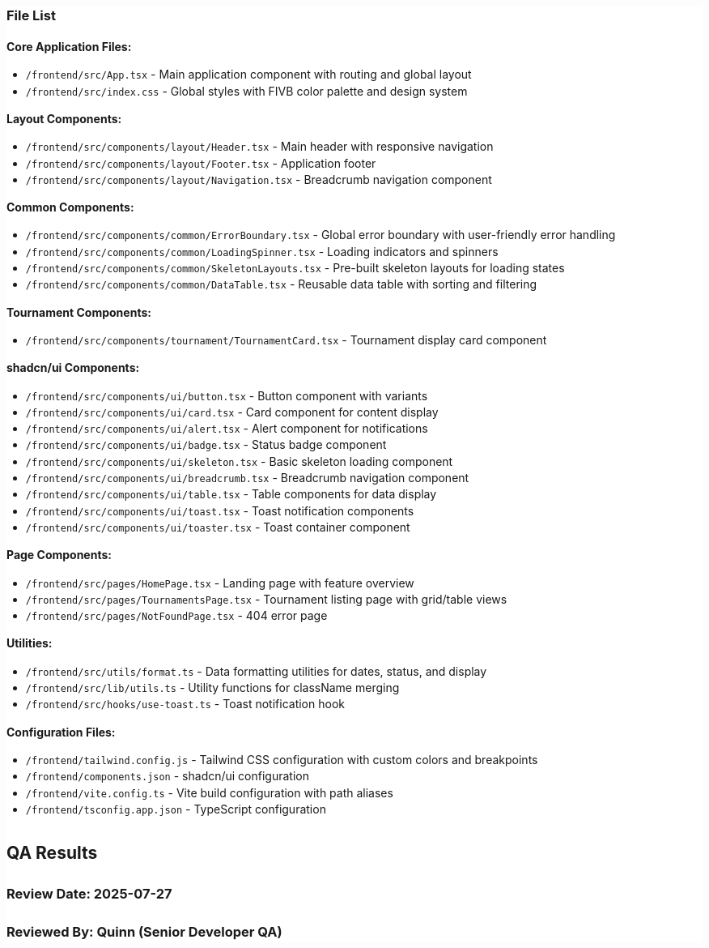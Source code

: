 ### File List
**Core Application Files:**
- `/frontend/src/App.tsx` - Main application component with routing and global layout
- `/frontend/src/index.css` - Global styles with FIVB color palette and design system

**Layout Components:**
- `/frontend/src/components/layout/Header.tsx` - Main header with responsive navigation
- `/frontend/src/components/layout/Footer.tsx` - Application footer
- `/frontend/src/components/layout/Navigation.tsx` - Breadcrumb navigation component

**Common Components:**
- `/frontend/src/components/common/ErrorBoundary.tsx` - Global error boundary with user-friendly error handling
- `/frontend/src/components/common/LoadingSpinner.tsx` - Loading indicators and spinners
- `/frontend/src/components/common/SkeletonLayouts.tsx` - Pre-built skeleton layouts for loading states
- `/frontend/src/components/common/DataTable.tsx` - Reusable data table with sorting and filtering

**Tournament Components:**
- `/frontend/src/components/tournament/TournamentCard.tsx` - Tournament display card component

**shadcn/ui Components:**
- `/frontend/src/components/ui/button.tsx` - Button component with variants
- `/frontend/src/components/ui/card.tsx` - Card component for content display
- `/frontend/src/components/ui/alert.tsx` - Alert component for notifications
- `/frontend/src/components/ui/badge.tsx` - Status badge component
- `/frontend/src/components/ui/skeleton.tsx` - Basic skeleton loading component
- `/frontend/src/components/ui/breadcrumb.tsx` - Breadcrumb navigation component
- `/frontend/src/components/ui/table.tsx` - Table components for data display
- `/frontend/src/components/ui/toast.tsx` - Toast notification components
- `/frontend/src/components/ui/toaster.tsx` - Toast container component

**Page Components:**
- `/frontend/src/pages/HomePage.tsx` - Landing page with feature overview
- `/frontend/src/pages/TournamentsPage.tsx` - Tournament listing page with grid/table views
- `/frontend/src/pages/NotFoundPage.tsx` - 404 error page

**Utilities:**
- `/frontend/src/utils/format.ts` - Data formatting utilities for dates, status, and display
- `/frontend/src/lib/utils.ts` - Utility functions for className merging
- `/frontend/src/hooks/use-toast.ts` - Toast notification hook

**Configuration Files:**
- `/frontend/tailwind.config.js` - Tailwind CSS configuration with custom colors and breakpoints
- `/frontend/components.json` - shadcn/ui configuration
- `/frontend/vite.config.ts` - Vite build configuration with path aliases
- `/frontend/tsconfig.app.json` - TypeScript configuration

## QA Results

### Review Date: 2025-07-27
### Reviewed By: Quinn (Senior Developer QA)
